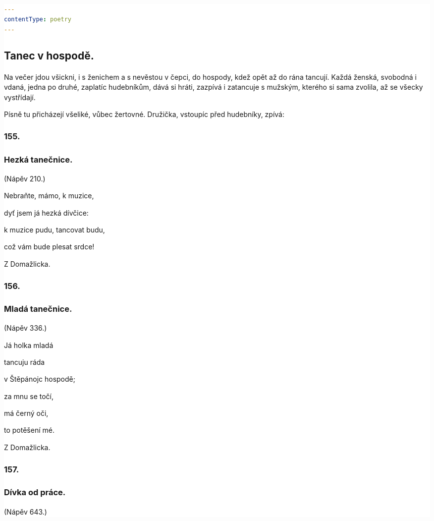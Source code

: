 ```yaml
---
contentType: poetry
---
```


<section>

## Tanec v hospodě.

Na večer jdou všickni, i s ženichem a s nevěstou v čepci, do hospody, kdež opět až do rána tancují. Každá ženská, svobodná i vdaná, jedna po druhé, zaplatíc hudebníkům, dává si hráti, zazpívá i zatancuje s mužským, kterého si sama zvolila, až se všecky vystřídají.

Písně tu přicházejí všeliké, vůbec žertovné. Družička, vstoupíc před hudebníky, zpívá:

### 155.

### Hezká tanečnice.

(Nápěv 210.)

Nebraňte, mámo, k muzice,

dyť jsem já hezká dívčice:

k muzice pudu, tancovat budu,

což vám bude plesat srdce!

Z Domažlicka.

### 156.

### Mladá tanečnice.

(Nápěv 336.)

Já holka mladá

tancuju ráda

v Štěpánojc hospodě;

za mnu se točí,

má černý oči,

to potěšení mé.

Z Domažlicka.

### 157.

### Dívka od práce.

(Nápěv 643.)
